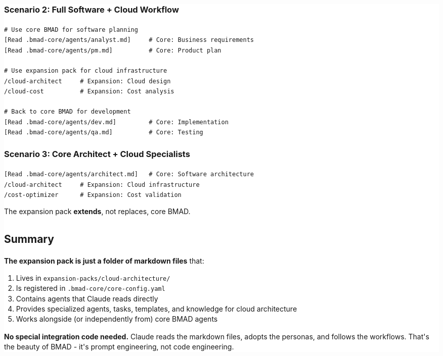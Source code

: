 ### Scenario 2: Full Software + Cloud Workflow
```
# Use core BMAD for software planning
[Read .bmad-core/agents/analyst.md]     # Core: Business requirements
[Read .bmad-core/agents/pm.md]          # Core: Product plan

# Use expansion pack for cloud infrastructure
/cloud-architect     # Expansion: Cloud design
/cloud-cost          # Expansion: Cost analysis

# Back to core BMAD for development
[Read .bmad-core/agents/dev.md]         # Core: Implementation
[Read .bmad-core/agents/qa.md]          # Core: Testing
```

### Scenario 3: Core Architect + Cloud Specialists
```
[Read .bmad-core/agents/architect.md]   # Core: Software architecture
/cloud-architect     # Expansion: Cloud infrastructure
/cost-optimizer      # Expansion: Cost validation
```

The expansion pack **extends**, not replaces, core BMAD.

## Summary

**The expansion pack is just a folder of markdown files** that:

1. Lives in `expansion-packs/cloud-architecture/`
2. Is registered in `.bmad-core/core-config.yaml`
3. Contains agents that Claude reads directly
4. Provides specialized agents, tasks, templates, and knowledge for cloud architecture
5. Works alongside (or independently from) core BMAD agents

**No special integration code needed.** Claude reads the markdown files, adopts the personas, and follows the workflows. That's the beauty of BMAD - it's prompt engineering, not code engineering.
